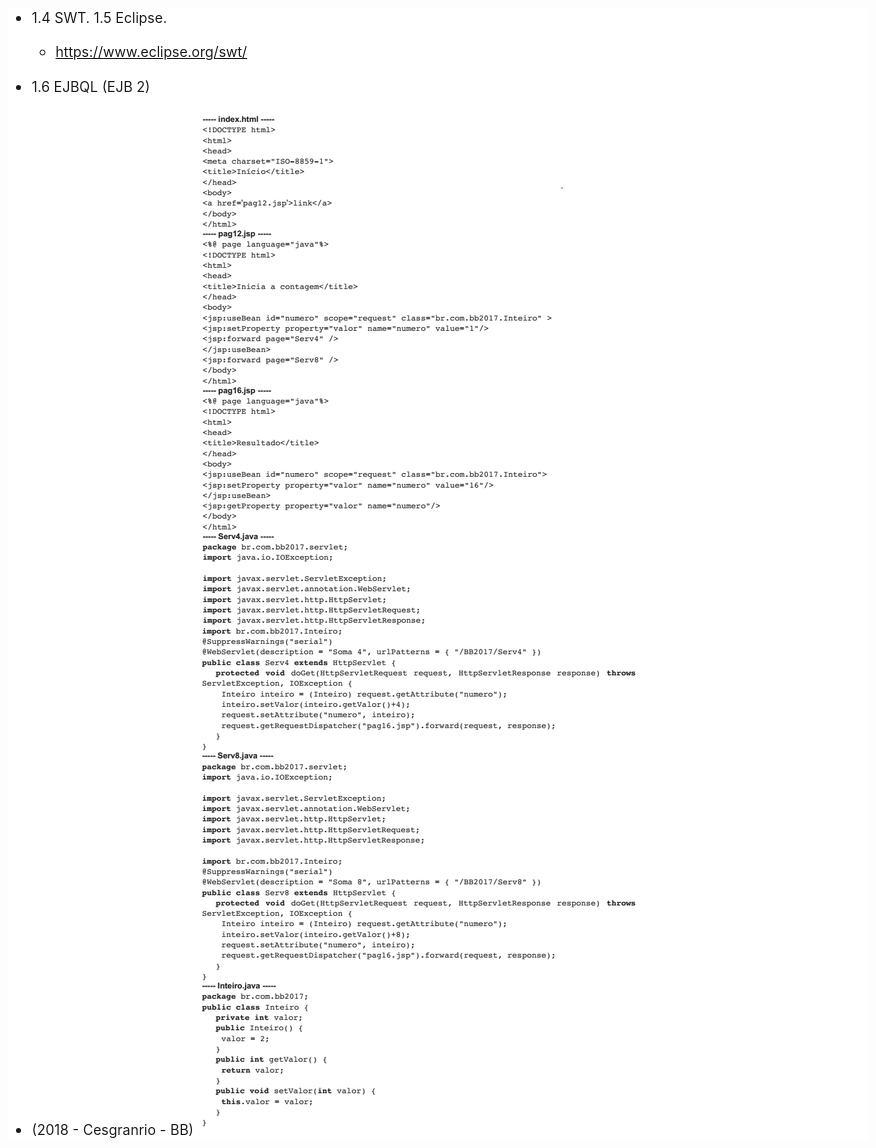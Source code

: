 



  * 1.4 SWT. 1.5 Eclipse. 
    * https://www.eclipse.org/swt/
  * 1.6 EJBQL (EJB 2)


* (2018 - Cesgranrio - BB)
![](2018-bb-medo.png)
